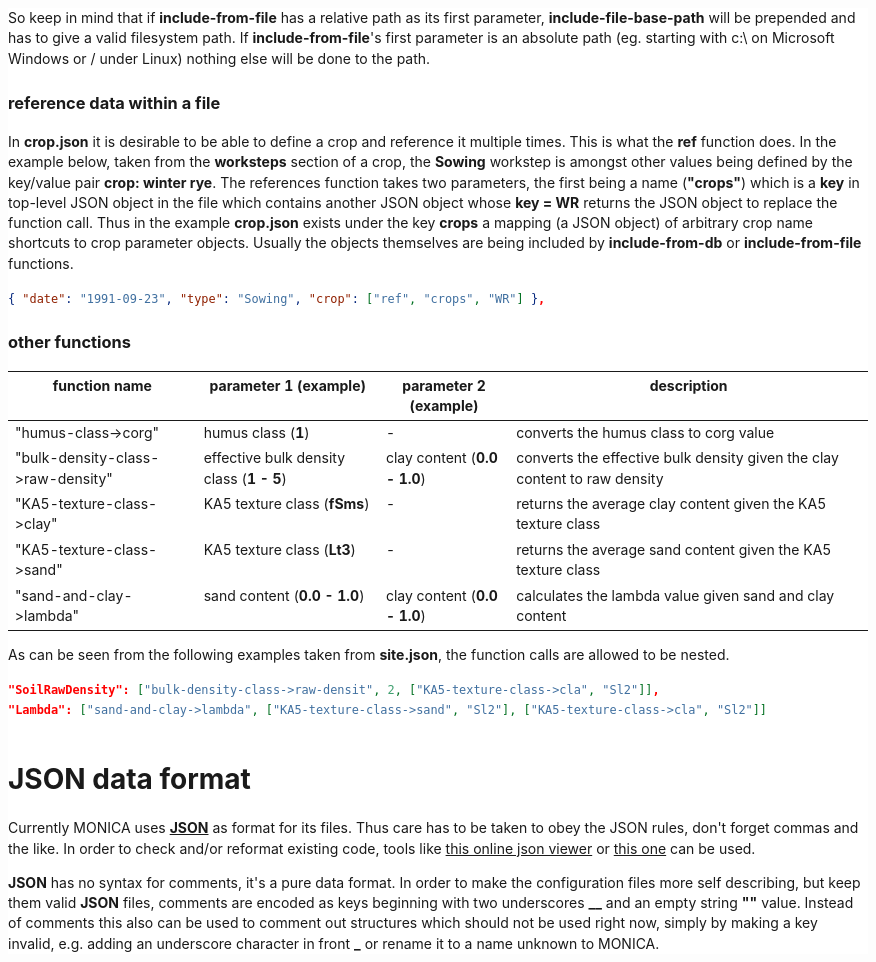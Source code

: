 So keep in mind that if **include-from-file** has a relative path as its first parameter, **include-file-base-path** will be prepended and has to give a valid filesystem path. If **include-from-file**'s first parameter is an absolute path (eg. starting with c:\\ on Microsoft Windows or / under Linux) nothing else will be done to the path.


### reference data within a file
In **crop.json** it is desirable to be able to define a crop and reference it multiple times. This is what the **ref** function does. In the example below, taken from the **worksteps** section of a crop, the **Sowing** workstep is amongst other values being defined by the key/value pair **crop: winter rye**. The references function takes two parameters, the first being a name (**"crops"**) which is a **key** in top-level JSON object in the file which contains another JSON object whose **key = WR** returns the JSON object to replace the function call. Thus in the example **crop.json** exists under the key **crops** a mapping (a JSON object) of arbitrary crop name shortcuts to crop parameter objects. Usually the objects themselves are being included by **include-from-db** or **include-from-file** functions.

```json
{ "date": "1991-09-23", "type": "Sowing", "crop": ["ref", "crops", "WR"] },
```

### other functions

function name | parameter 1 (example) | parameter 2 (example) | description
------------- | --------------------- | --------------------- | -----------
"humus-class->corg" | humus class (**1**) | - | converts the humus class to corg value
"bulk-density-class->raw-density" | effective bulk density class (**1 - 5**) | clay content (**0.0 - 1.0**) | converts the effective bulk density given the clay content to raw density |
"KA5-texture-class->clay" | KA5 texture class (**fSms**) | - | returns the average clay content given the KA5 texture class
"KA5-texture-class->sand" |  KA5 texture class (**Lt3**) | - | returns the average sand content given the KA5 texture class
"sand-and-clay->lambda" | sand content (**0.0 - 1.0**) | clay content (**0.0 - 1.0**) | calculates the lambda value given sand and clay content

As can be seen from the following examples taken from **site.json**, the function calls are allowed to be nested.

```json
"SoilRawDensity": ["bulk-density-class->raw-densit", 2, ["KA5-texture-class->cla", "Sl2"]],
"Lambda": ["sand-and-clay->lambda", ["KA5-texture-class->sand", "Sl2"], ["KA5-texture-class->cla", "Sl2"]]
```


# JSON data format
Currently MONICA uses  [**JSON**](http://www.json.org) as format for its files. Thus care has to be taken to obey the JSON rules, don't forget commas and the like. In order to check and/or reformat existing code, tools like [this online json viewer](http://codebeautify.org/jsonviewer) or [this one](https://jsonformatter.curiousconcept.com) can be used.

**JSON** has no syntax for comments, it's a pure data format. In order to make the configuration files more self describing, but keep them valid **JSON** files, comments are encoded as keys beginning with two underscores **__** and an empty string **""** value. Instead of comments this also can be used to comment out structures which should not be used right now, simply by making a key invalid, e.g. adding an underscore character in front **_** or rename it to a name unknown to MONICA.
